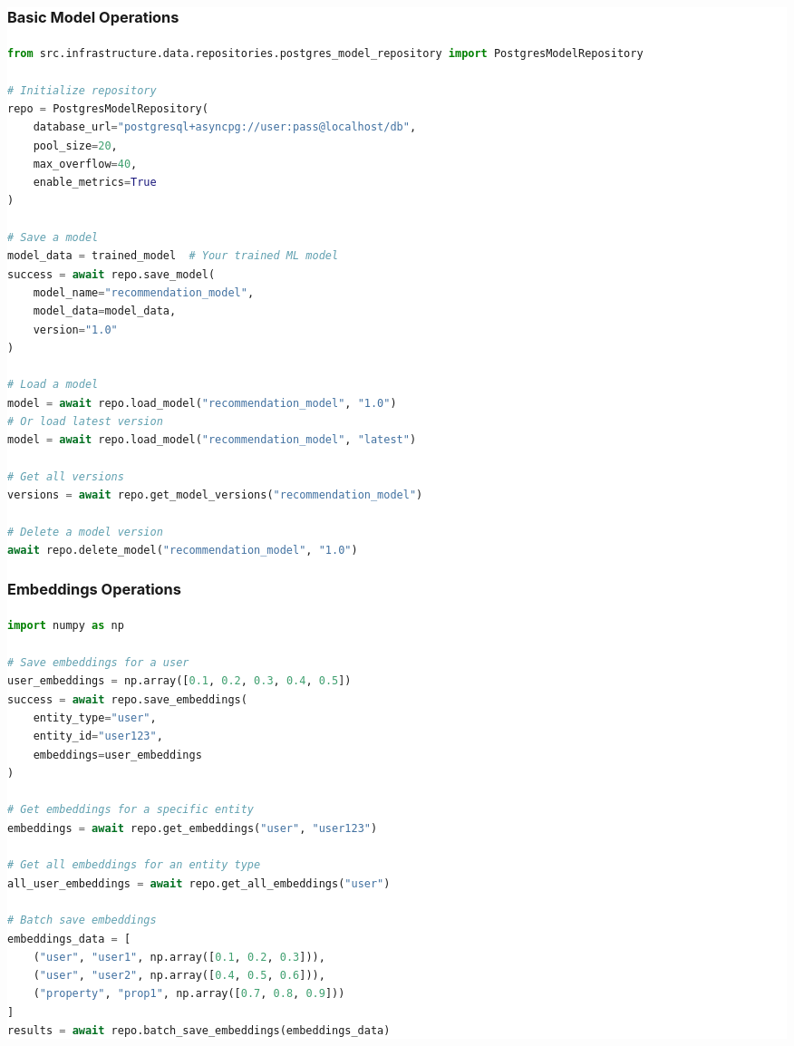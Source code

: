 ### Basic Model Operations

```python
from src.infrastructure.data.repositories.postgres_model_repository import PostgresModelRepository

# Initialize repository
repo = PostgresModelRepository(
    database_url="postgresql+asyncpg://user:pass@localhost/db",
    pool_size=20,
    max_overflow=40,
    enable_metrics=True
)

# Save a model
model_data = trained_model  # Your trained ML model
success = await repo.save_model(
    model_name="recommendation_model",
    model_data=model_data,
    version="1.0"
)

# Load a model
model = await repo.load_model("recommendation_model", "1.0")
# Or load latest version
model = await repo.load_model("recommendation_model", "latest")

# Get all versions
versions = await repo.get_model_versions("recommendation_model")

# Delete a model version
await repo.delete_model("recommendation_model", "1.0")
```

### Embeddings Operations

```python
import numpy as np

# Save embeddings for a user
user_embeddings = np.array([0.1, 0.2, 0.3, 0.4, 0.5])
success = await repo.save_embeddings(
    entity_type="user",
    entity_id="user123",
    embeddings=user_embeddings
)

# Get embeddings for a specific entity
embeddings = await repo.get_embeddings("user", "user123")

# Get all embeddings for an entity type
all_user_embeddings = await repo.get_all_embeddings("user")

# Batch save embeddings
embeddings_data = [
    ("user", "user1", np.array([0.1, 0.2, 0.3])),
    ("user", "user2", np.array([0.4, 0.5, 0.6])),
    ("property", "prop1", np.array([0.7, 0.8, 0.9]))
]
results = await repo.batch_save_embeddings(embeddings_data)
```
